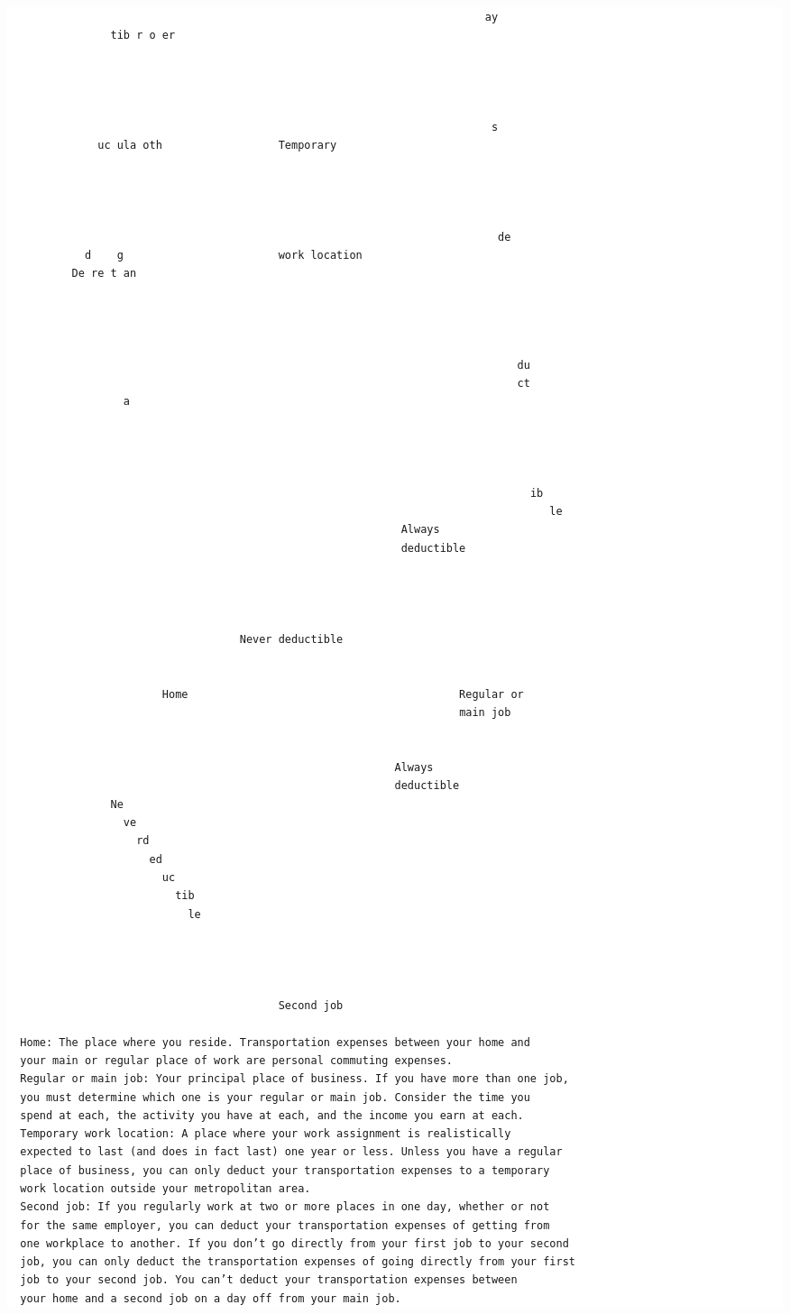 

                                                                              ay
                    tib r o er




                                                                               s
                  uc ula oth                  Temporary




                                                                                de
                d    g                        work location
              De re t an




                                                                                   du
                                                                                   ct
                      a




                                                                                     ib
                                                                                        le
                                                                 Always
                                                                 deductible




                                        Never deductible


                            Home                                          Regular or
                                                                          main job


                                                                Always
                                                                deductible
                    Ne
                      ve
                        rd
                          ed
                            uc
                              tib
                                le




                                              Second job

      Home: The place where you reside. Transportation expenses between your home and
      your main or regular place of work are personal commuting expenses.
      Regular or main job: Your principal place of business. If you have more than one job,
      you must determine which one is your regular or main job. Consider the time you
      spend at each, the activity you have at each, and the income you earn at each.
      Temporary work location: A place where your work assignment is realistically
      expected to last (and does in fact last) one year or less. Unless you have a regular
      place of business, you can only deduct your transportation expenses to a temporary
      work location outside your metropolitan area.
      Second job: If you regularly work at two or more places in one day, whether or not
      for the same employer, you can deduct your transportation expenses of getting from
      one workplace to another. If you don’t go directly from your first job to your second
      job, you can only deduct the transportation expenses of going directly from your first
      job to your second job. You can’t deduct your transportation expenses between
      your home and a second job on a day off from your main job.
